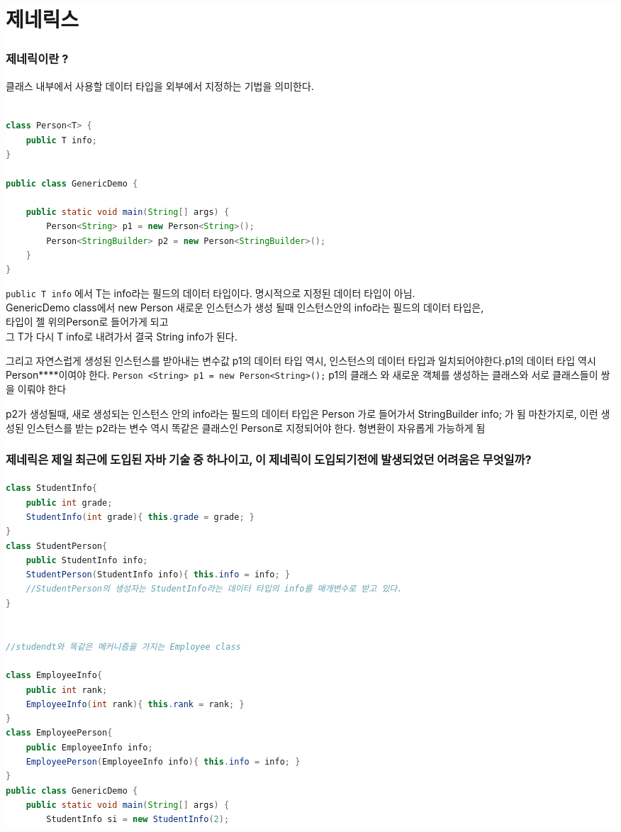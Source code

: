 





제네릭스
========
### 제네릭이란 ?  
클래스 내부에서 사용할 데이터 타입을 외부에서 지정하는 기법을 의미한다.

```java

class Person<T> {
    public T info;    
}

public class GenericDemo {

    public static void main(String[] args) {
        Person<String> p1 = new Person<String>();
        Person<StringBuilder> p2 = new Person<StringBuilder>();
    }
}
```
`public T info` 에서 T는 info라는 필드의 데이터 타입이다. 명시적으로 지정된 데이터 타입이 아님.  
GenericDemo class에서  new Person 새로운 인스턴스가 생성 될때 인스턴스안의 info라는 필드의 데이터 타입은,   
<String> 타입이 젤 위의Person<T>로 들어가게 되고   
그 T가 다시 T info로 내려가서 결국 String info가 된다.  

그리고 자연스럽게 생성된 인스턴스를 받아내는 변수값 p1의 데이터 타입 역시,
인스턴스의 데이터 타입과 일치되어야한다.p1의 데이터 타입 역시 Person**<String>**이여야 한다.
`Person <String> p1 = new Person<String>();` p1의 클래스 와 새로운 객체를 생성하는 클래스와 서로 클래스들이 쌍을 이뤄야 한다

p2가 생성될때, 새로 생성되는 인스턴스 안의 info라는 필드의 데이터 타입은 Person<StringBuilder> 가<T>로 들어가서 StringBuilder info; 가 됨
마찬가지로, 이런 생성된 인스턴스를 받는 p2라는 변수 역시 똑같은 클래스인 Person<StringBuilder>로 지정되어야 한다.
형변환이 자유롭게 가능하게 됨  

### 제네릭은 제일 최근에 도입된 자바 기술 중 하나이고, 이 제네릭이 도입되기전에 발생되었던 어려움은 무엇일까?


```java
class StudentInfo{
    public int grade;
    StudentInfo(int grade){ this.grade = grade; }
}
class StudentPerson{
    public StudentInfo info;
    StudentPerson(StudentInfo info){ this.info = info; } 
    //StudentPerson의 생성자는 StudentInfo라는 데이터 타입의 info를 매개변수로 받고 있다.
}


//studendt와 똑같은 메커니즘을 가지는 Employee class

class EmployeeInfo{
    public int rank;
    EmployeeInfo(int rank){ this.rank = rank; }
}
class EmployeePerson{
    public EmployeeInfo info;
    EmployeePerson(EmployeeInfo info){ this.info = info; }
}
public class GenericDemo {
    public static void main(String[] args) {
        StudentInfo si = new StudentInfo(2);
```